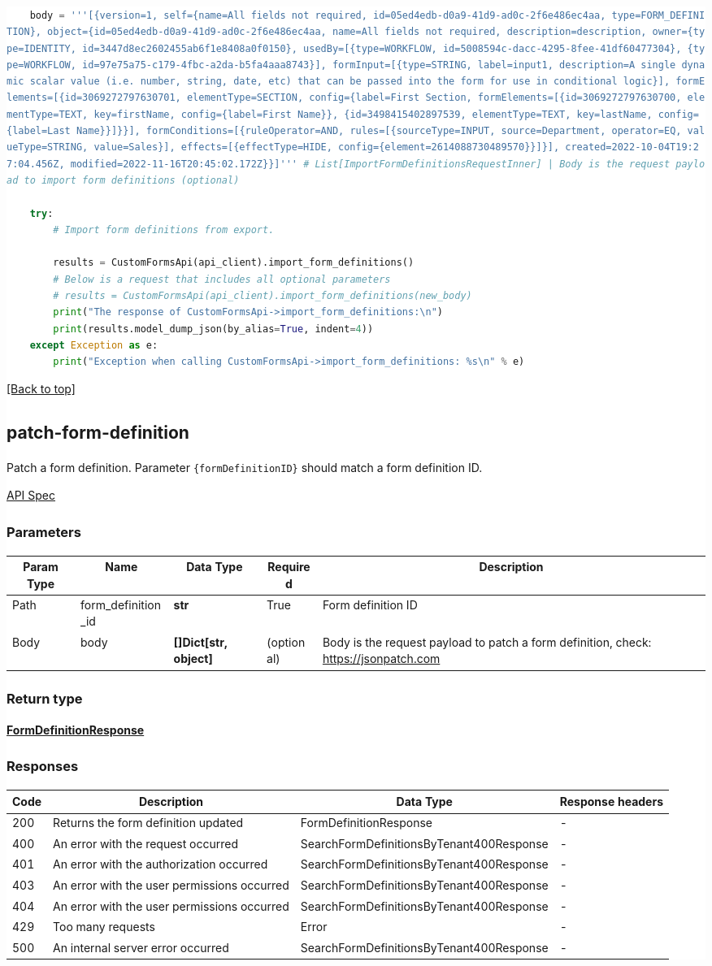 ```python
    body = '''[{version=1, self={name=All fields not required, id=05ed4edb-d0a9-41d9-ad0c-2f6e486ec4aa, type=FORM_DEFINITION}, object={id=05ed4edb-d0a9-41d9-ad0c-2f6e486ec4aa, name=All fields not required, description=description, owner={type=IDENTITY, id=3447d8ec2602455ab6f1e8408a0f0150}, usedBy=[{type=WORKFLOW, id=5008594c-dacc-4295-8fee-41df60477304}, {type=WORKFLOW, id=97e75a75-c179-4fbc-a2da-b5fa4aaa8743}], formInput=[{type=STRING, label=input1, description=A single dynamic scalar value (i.e. number, string, date, etc) that can be passed into the form for use in conditional logic}], formElements=[{id=3069272797630701, elementType=SECTION, config={label=First Section, formElements=[{id=3069272797630700, elementType=TEXT, key=firstName, config={label=First Name}}, {id=3498415402897539, elementType=TEXT, key=lastName, config={label=Last Name}}]}}], formConditions=[{ruleOperator=AND, rules=[{sourceType=INPUT, source=Department, operator=EQ, valueType=STRING, value=Sales}], effects=[{effectType=HIDE, config={element=2614088730489570}}]}], created=2022-10-04T19:27:04.456Z, modified=2022-11-16T20:45:02.172Z}}]''' # List[ImportFormDefinitionsRequestInner] | Body is the request payload to import form definitions (optional)

    try:
        # Import form definitions from export.
        
        results = CustomFormsApi(api_client).import_form_definitions()
        # Below is a request that includes all optional parameters
        # results = CustomFormsApi(api_client).import_form_definitions(new_body)
        print("The response of CustomFormsApi->import_form_definitions:\n")
        print(results.model_dump_json(by_alias=True, indent=4))
    except Exception as e:
        print("Exception when calling CustomFormsApi->import_form_definitions: %s\n" % e)
```



[[Back to top]](#) 

## patch-form-definition
Patch a form definition.
Parameter `{formDefinitionID}` should match a form definition ID.

[API Spec](https://developer.sailpoint.com/docs/api/v2025/patch-form-definition)

### Parameters 

Param Type | Name | Data Type | Required  | Description
------------- | ------------- | ------------- | ------------- | ------------- 
Path   | form_definition_id | **str** | True  | Form definition ID
 Body  | body | **[]Dict[str, object]** |   (optional) | Body is the request payload to patch a form definition, check: https://jsonpatch.com

### Return type
[**FormDefinitionResponse**](../models/form-definition-response)

### Responses
Code | Description  | Data Type | Response headers |
------------- | ------------- | ------------- |------------------|
200 | Returns the form definition updated | FormDefinitionResponse |  -  |
400 | An error with the request occurred | SearchFormDefinitionsByTenant400Response |  -  |
401 | An error with the authorization occurred | SearchFormDefinitionsByTenant400Response |  -  |
403 | An error with the user permissions occurred | SearchFormDefinitionsByTenant400Response |  -  |
404 | An error with the user permissions occurred | SearchFormDefinitionsByTenant400Response |  -  |
429 | Too many requests | Error |  -  |
500 | An internal server error occurred | SearchFormDefinitionsByTenant400Response |  -  |
